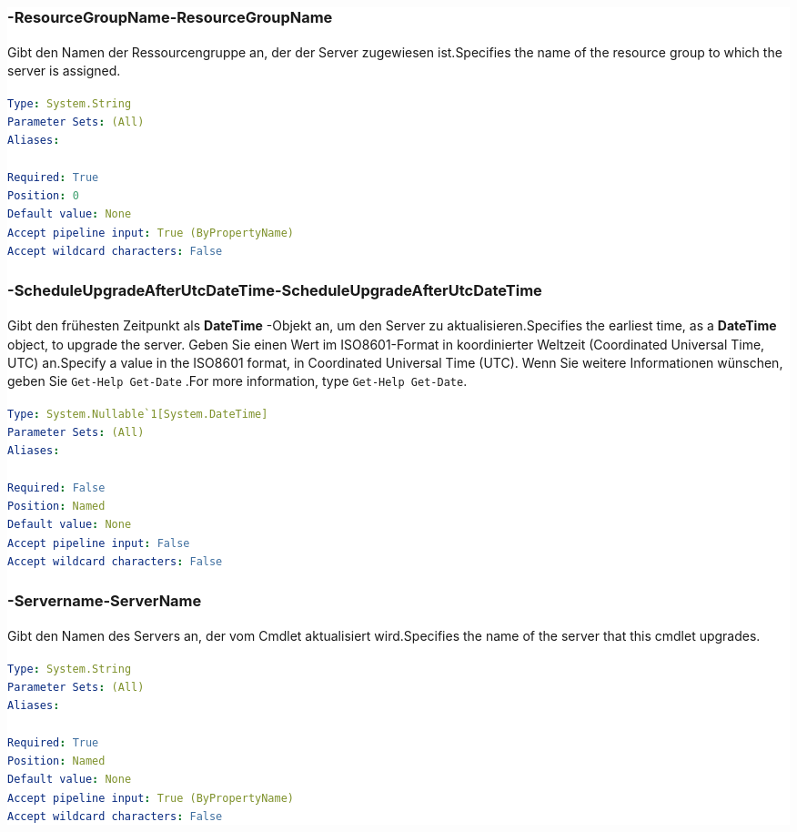 ### <span data-ttu-id="2da44-125">-ResourceGroupName</span><span class="sxs-lookup"><span data-stu-id="2da44-125">-ResourceGroupName</span></span>
<span data-ttu-id="2da44-126">Gibt den Namen der Ressourcengruppe an, der der Server zugewiesen ist.</span><span class="sxs-lookup"><span data-stu-id="2da44-126">Specifies the name of the resource group to which the server is assigned.</span></span>

```yaml
Type: System.String
Parameter Sets: (All)
Aliases: 

Required: True
Position: 0
Default value: None
Accept pipeline input: True (ByPropertyName)
Accept wildcard characters: False
```

### <span data-ttu-id="2da44-127">-ScheduleUpgradeAfterUtcDateTime</span><span class="sxs-lookup"><span data-stu-id="2da44-127">-ScheduleUpgradeAfterUtcDateTime</span></span>
<span data-ttu-id="2da44-128">Gibt den frühesten Zeitpunkt als **DateTime** -Objekt an, um den Server zu aktualisieren.</span><span class="sxs-lookup"><span data-stu-id="2da44-128">Specifies the earliest time, as a **DateTime** object, to upgrade the server.</span></span>
<span data-ttu-id="2da44-129">Geben Sie einen Wert im ISO8601-Format in koordinierter Weltzeit (Coordinated Universal Time, UTC) an.</span><span class="sxs-lookup"><span data-stu-id="2da44-129">Specify a value in the ISO8601 format, in Coordinated Universal Time (UTC).</span></span>
<span data-ttu-id="2da44-130">Wenn Sie weitere Informationen wünschen, geben Sie `Get-Help Get-Date` .</span><span class="sxs-lookup"><span data-stu-id="2da44-130">For more information, type `Get-Help Get-Date`.</span></span>

```yaml
Type: System.Nullable`1[System.DateTime]
Parameter Sets: (All)
Aliases: 

Required: False
Position: Named
Default value: None
Accept pipeline input: False
Accept wildcard characters: False
```

### <span data-ttu-id="2da44-131">-Servername</span><span class="sxs-lookup"><span data-stu-id="2da44-131">-ServerName</span></span>
<span data-ttu-id="2da44-132">Gibt den Namen des Servers an, der vom Cmdlet aktualisiert wird.</span><span class="sxs-lookup"><span data-stu-id="2da44-132">Specifies the name of the server that this cmdlet upgrades.</span></span>

```yaml
Type: System.String
Parameter Sets: (All)
Aliases: 

Required: True
Position: Named
Default value: None
Accept pipeline input: True (ByPropertyName)
Accept wildcard characters: False
```
